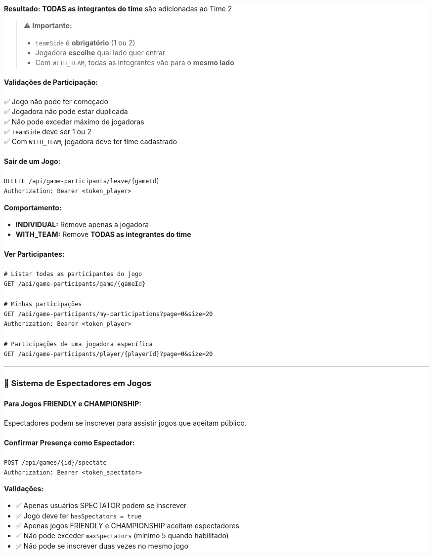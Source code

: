 **Resultado:** **TODAS as integrantes do time** são adicionadas ao Time 2

> **⚠️ Importante:** 
> - `teamSide` é **obrigatório** (1 ou 2)
> - Jogadora **escolhe** qual lado quer entrar
> - Com `WITH_TEAM`, todas as integrantes vão para o **mesmo lado**

#### **Validações de Participação:**

✅ Jogo não pode ter começado  
✅ Jogadora não pode estar duplicada  
✅ Não pode exceder máximo de jogadoras  
✅ `teamSide` deve ser 1 ou 2  
✅ Com `WITH_TEAM`, jogadora deve ter time cadastrado  

#### **Sair de um Jogo:**
```http
DELETE /api/game-participants/leave/{gameId}
Authorization: Bearer <token_player>
```

**Comportamento:**
- **INDIVIDUAL:** Remove apenas a jogadora
- **WITH_TEAM:** Remove **TODAS as integrantes do time**

#### **Ver Participantes:**
```http
# Listar todas as participantes do jogo
GET /api/game-participants/game/{gameId}

# Minhas participações
GET /api/game-participants/my-participations?page=0&size=20
Authorization: Bearer <token_player>

# Participações de uma jogadora específica
GET /api/game-participants/player/{playerId}?page=0&size=20
```

---

### 👥 Sistema de Espectadores em Jogos

#### **Para Jogos FRIENDLY e CHAMPIONSHIP:**

Espectadores podem se inscrever para assistir jogos que aceitam público.

#### **Confirmar Presença como Espectador:**
```http
POST /api/games/{id}/spectate
Authorization: Bearer <token_spectator>
```

**Validações:**
- ✅ Apenas usuários SPECTATOR podem se inscrever
- ✅ Jogo deve ter `hasSpectators = true`
- ✅ Apenas jogos FRIENDLY e CHAMPIONSHIP aceitam espectadores
- ✅ Não pode exceder `maxSpectators` (mínimo 5 quando habilitado)
- ✅ Não pode se inscrever duas vezes no mesmo jogo
